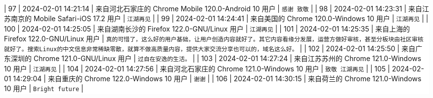 |      97 | 2024-02-01 14:21:14 | 来自河北石家庄的 Chrome Mobile 120.0-Android 10 用户      | `感谢 致敬`                                                                                                                                                                                                                                                                                                                                                                                                                                                                                                            |
|      98 | 2024-02-01 14:23:31 | 来自江苏南京的 Mobile Safari-iOS 17.2 用户                | `江湖再见`                                                                                                                                                                                                                                                                                                                                                                                                                                                                                                             |
|      99 | 2024-02-01 14:24:41 | 来自美国的 Chrome 120.0-Windows 10 用户                   | `江湖再见`                                                                                                                                                                                                                                                                                                                                                                                                                                                                                                             |
|     100 | 2024-02-01 14:25:05 | 来自湖南长沙的 Firefox 122.0-GNU/Linux 用户               | `江湖再见`                                                                                                                                                                                                                                                                                                                                                                                                                                                                                                             |
|     101 | 2024-02-01 14:25:35 | 来自上海的 Firefox 122.0-GNU/Linux 用户                   | `真的可惜了，这么好的用户基础，让用户创造内容就好了。其它内容看缘分发展，运营方做好审核，甚至分板块由社区审核就好了。搜索Linux的中文信息非常稀缺零散，就算不做高质量内容，提供大家交流分享也可以的，域名这么好。`                                                                                                                                                                                                                                                                                                      |
|     102 | 2024-02-01 14:25:50 | 来自广东深圳的 Chrome 121.0-GNU/Linux 用户                | `过自在安逸的生活。`                                                                                                                                                                                                                                                                                                                                                                                                                                                                                                   |
|     103 | 2024-02-01 14:27:24 | 来自江苏苏州的 Chrome 121.0-Windows 10 用户               | `江湖再见`                                                                                                                                                                                                                                                                                                                                                                                                                                                                                                             |
|     104 | 2024-02-01 14:27:56 | 来自河北石家庄的 Chrome 121.0-Windows 10 用户             | `致敬 江湖再见`                                                                                                                                                                                                                                                                                                                                                                                                                                                                                                        |
|     105 | 2024-02-01 14:29:04 | 来自重庆的 Chrome 122.0-Windows 10 用户                   | `谢谢`                                                                                                                                                                                                                                                                                                                                                                                                                                                                                                                 |
|     106 | 2024-02-01 14:30:15 | 来自荷兰的 Chrome 121.0-Windows 10 用户                   | `Bright future`                                                                                                                                                                                                                                                                                                                                                                                                                                                                                                        |